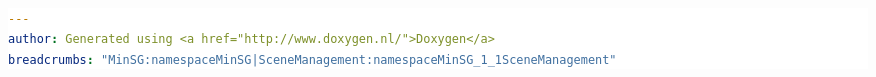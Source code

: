 ```yaml
---
author: Generated using <a href="http://www.doxygen.nl/">Doxygen</a>
breadcrumbs: "MinSG:namespaceMinSG|SceneManagement:namespaceMinSG_1_1SceneManagement"
```